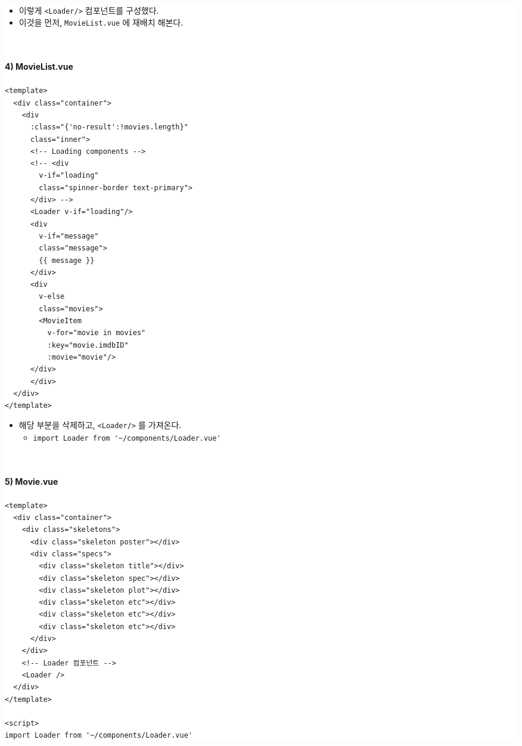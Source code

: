 - 이렇게 `<Loader/>` 컴포넌트를 구성했다. 
- 이것을 먼저, `MovieList.vue` 에 재배치 해본다.

<br/>

#### 4) MovieList.vue

```vue
<template>
  <div class="container">
    <div 
      :class="{'no-result':!movies.length}"
      class="inner">
      <!-- Loading components -->
      <!-- <div
        v-if="loading"
        class="spinner-border text-primary">
      </div> -->
      <Loader v-if="loading"/>
      <div
        v-if="message" 
        class="message">
        {{ message }}
      </div>
      <div 
        v-else
        class="movies">
        <MovieItem 
          v-for="movie in movies"
          :key="movie.imdbID"
          :movie="movie"/>
      </div>
      </div>
  </div>
</template>
```

- 해당 부분을 삭제하고, `<Loader/>` 를 가져온다.
  - `import Loader from '~/components/Loader.vue'` 

<br/>

#### 5) Movie.vue

```vue
<template>
  <div class="container">
    <div class="skeletons">
      <div class="skeleton poster"></div>
      <div class="specs">
        <div class="skeleton title"></div>
        <div class="skeleton spec"></div>
        <div class="skeleton plot"></div>
        <div class="skeleton etc"></div>
        <div class="skeleton etc"></div>
        <div class="skeleton etc"></div>
      </div>
    </div>
    <!-- Loader 컴포넌트 -->
    <Loader />
  </div>
</template>

<script>
import Loader from '~/components/Loader.vue'

```